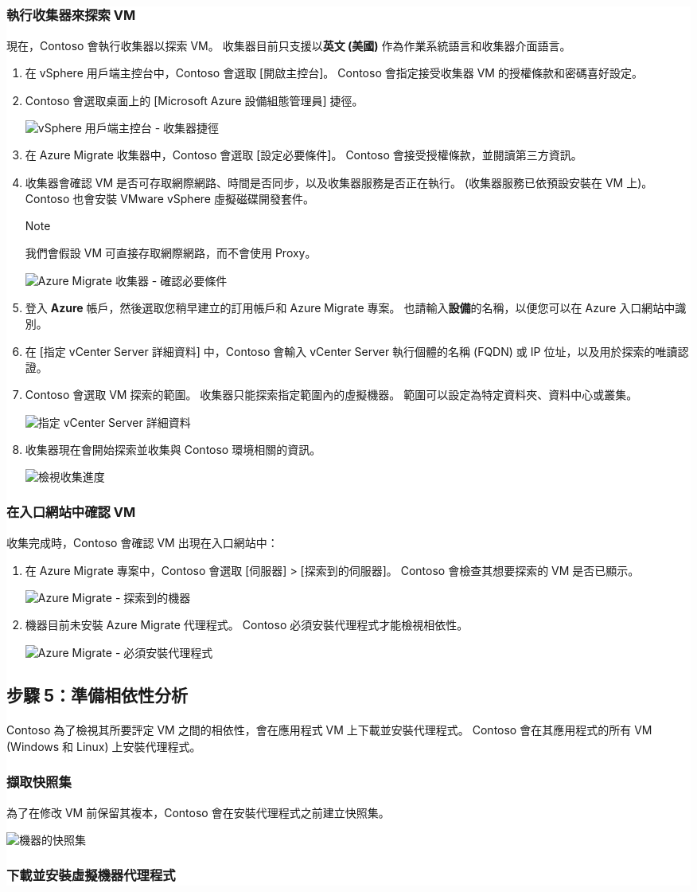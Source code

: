 ### <a name="run-the-collector-to-discover-vms"></a>執行收集器來探索 VM

現在，Contoso 會執行收集器以探索 VM。 收集器目前只支援以**英文 (美國)** 作為作業系統語言和收集器介面語言。

1. 在 vSphere 用戶端主控台中，Contoso 會選取 [開啟主控台]。 Contoso 會指定接受收集器 VM 的授權條款和密碼喜好設定。
2. Contoso 會選取桌面上的 [Microsoft Azure 設備組態管理員] 捷徑。

    ![vSphere 用戶端主控台 - 收集器捷徑](./media/contoso-migration-assessment/collector-shortcut-v2.png)

3. 在 Azure Migrate 收集器中，Contoso 會選取 [設定必要條件]。 Contoso 會接受授權條款，並閱讀第三方資訊。
4. 收集器會確認 VM 是否可存取網際網路、時間是否同步，以及收集器服務是否正在執行。 (收集器服務已依預設安裝在 VM 上)。Contoso 也會安裝 VMware vSphere 虛擬磁碟開發套件。

    > [!NOTE]
    > 我們會假設 VM 可直接存取網際網路，而不會使用 Proxy。

    ![Azure Migrate 收集器 - 確認必要條件](./media/contoso-migration-assessment/collector-verify-prereqs-v2.png)

5. 登入 **Azure** 帳戶，然後選取您稍早建立的訂用帳戶和 Azure Migrate 專案。 也請輸入**設備**的名稱，以便您可以在 Azure 入口網站中識別。
6. 在 [指定 vCenter Server 詳細資料] 中，Contoso 會輸入 vCenter Server 執行個體的名稱 (FQDN) 或 IP 位址，以及用於探索的唯讀認證。
7. Contoso 會選取 VM 探索的範圍。 收集器只能探索指定範圍內的虛擬機器。 範圍可以設定為特定資料夾、資料中心或叢集。

    ![指定 vCenter Server 詳細資料](./media/contoso-migration-assessment/collector-connect-vcenter.png)

8. 收集器現在會開始探索並收集與 Contoso 環境相關的資訊。

    ![檢視收集進度](./media/contoso-migration-assessment/migrate-disccovery.png)

### <a name="verify-vms-in-the-portal"></a>在入口網站中確認 VM

收集完成時，Contoso 會確認 VM 出現在入口網站中：

1. 在 Azure Migrate 專案中，Contoso 會選取 [伺服器] > [探索到的伺服器]。 Contoso 會檢查其想要探索的 VM 是否已顯示。

    ![Azure Migrate - 探索到的機器](./media/contoso-migration-assessment/discovery-complete.png)

2. 機器目前未安裝 Azure Migrate 代理程式。 Contoso 必須安裝代理程式才能檢視相依性。

    ![Azure Migrate - 必須安裝代理程式](./media/contoso-migration-assessment/machines-no-agent.png)

## <a name="step-5-prepare-for-dependency-analysis"></a>步驟 5：準備相依性分析

Contoso 為了檢視其所要評定 VM 之間的相依性，會在應用程式 VM 上下載並安裝代理程式。 Contoso 會在其應用程式的所有 VM (Windows 和 Linux) 上安裝代理程式。

### <a name="take-a-snapshot"></a>擷取快照集

為了在修改 VM 前保留其複本，Contoso 會在安裝代理程式之前建立快照集。

![機器的快照集](./media/contoso-migration-assessment/snapshot-vm.png)

### <a name="download-and-install-the-vm-agents"></a>下載並安裝虛擬機器代理程式
